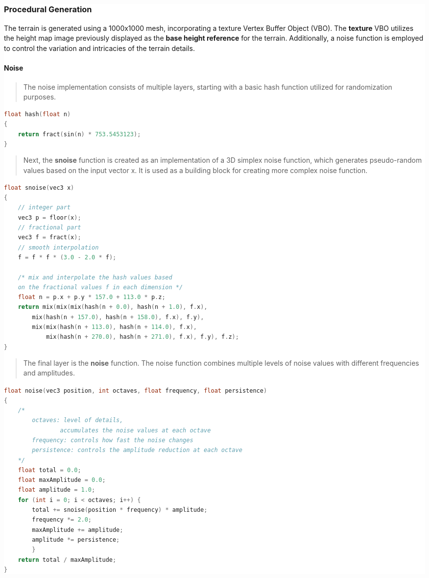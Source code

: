 ### Procedural Generation

The terrain is generated using a 1000x1000 mesh, incorporating a texture Vertex Buffer Object (VBO). The **texture** VBO utilizes the height map image previously displayed as the **base height reference** for the terrain. Additionally, a noise function is employed to control the variation and intricacies of the terrain details.

#### Noise

> The noise implementation consists of multiple layers, starting with a basic hash function utilized for randomization purposes.

```c++
float hash(float n) 
{ 
    return fract(sin(n) * 753.5453123); 
}
```

> Next, the **snoise** function is created as an implementation of a 3D simplex noise function, which generates pseudo-random values based on the input vector x. It is used as a building block for creating more complex noise function.

```c++
float snoise(vec3 x)
{
    // integer part
    vec3 p = floor(x);
    // fractional part
    vec3 f = fract(x);
    // smooth interpolation
    f = f * f * (3.0 - 2.0 * f);

    /* mix and interpolate the hash values based 
    on the fractional values f in each dimension */
    float n = p.x + p.y * 157.0 + 113.0 * p.z;
    return mix(mix(mix(hash(n + 0.0), hash(n + 1.0), f.x),
        mix(hash(n + 157.0), hash(n + 158.0), f.x), f.y),
        mix(mix(hash(n + 113.0), hash(n + 114.0), f.x),
            mix(hash(n + 270.0), hash(n + 271.0), f.x), f.y), f.z);
}
```

> The final layer is the **noise** function. The noise function combines multiple levels of noise values with different frequencies and amplitudes.

```c++
float noise(vec3 position, int octaves, float frequency, float persistence) 
{
    /*
        octaves: level of details, 
                accumulates the noise values at each octave
        frequency: controls how fast the noise changes
        persistence: controls the amplitude reduction at each octave
    */
	float total = 0.0;
	float maxAmplitude = 0.0;
	float amplitude = 1.0;
	for (int i = 0; i < octaves; i++) {
		total += snoise(position * frequency) * amplitude;
		frequency *= 2.0;
		maxAmplitude += amplitude;
		amplitude *= persistence;
		}
	return total / maxAmplitude;
}
```
